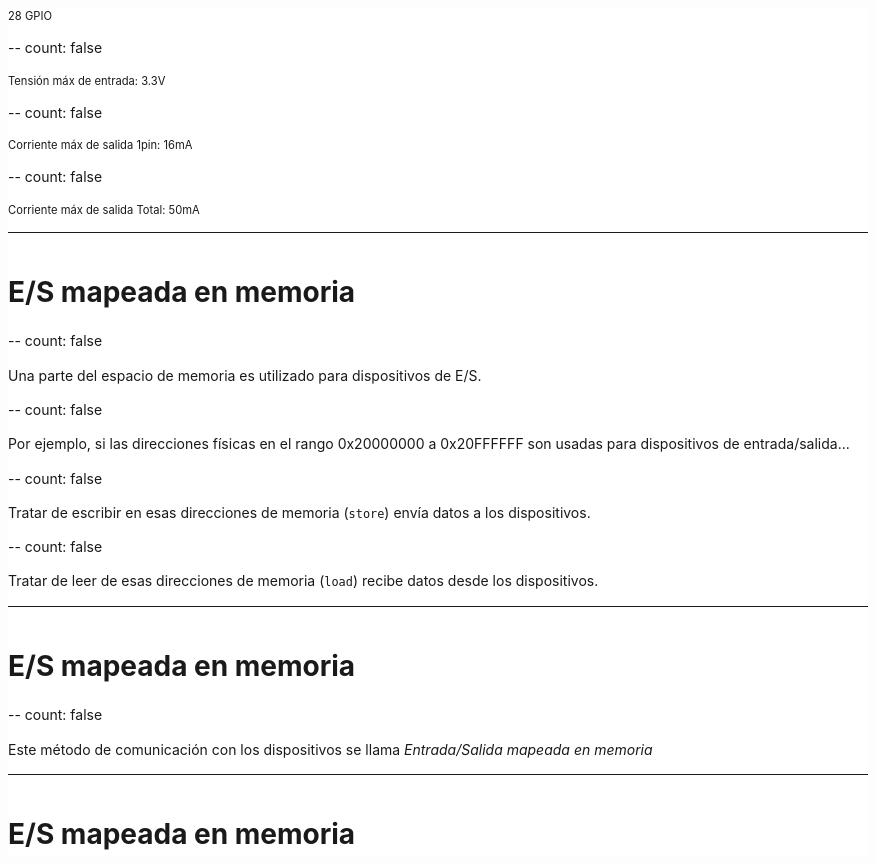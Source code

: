 <div style="font-size: 80%">
28 GPIO
</div>

--
count: false
<div style="font-size: 80%">
Tensión máx de entrada: 3.3V
</div>

--
count: false
<div style="font-size: 80%">
Corriente máx de salida 1pin: 16mA
</div>

--
count: false
<div style="font-size: 80%">
Corriente máx de salida Total: 50mA
</div>


---
# E/S mapeada en memoria
--
count: false

Una parte del espacio de memoria es utilizado para dispositivos de E/S.

--
count: false

Por ejemplo, si las direcciones físicas en el rango 0x20000000 a 0x20FFFFFF son usadas para dispositivos de entrada/salida...

--
count: false

Tratar de escribir en esas direcciones de memoria (`store`) envía datos a los dispositivos.

--
count: false

Tratar de leer de esas direcciones de memoria (`load`) recibe datos desde los dispositivos.

---
# E/S mapeada en memoria

--
count: false

Este método de comunicación con los dispositivos se llama _Entrada/Salida mapeada en memoria_

---
# E/S mapeada en memoria
